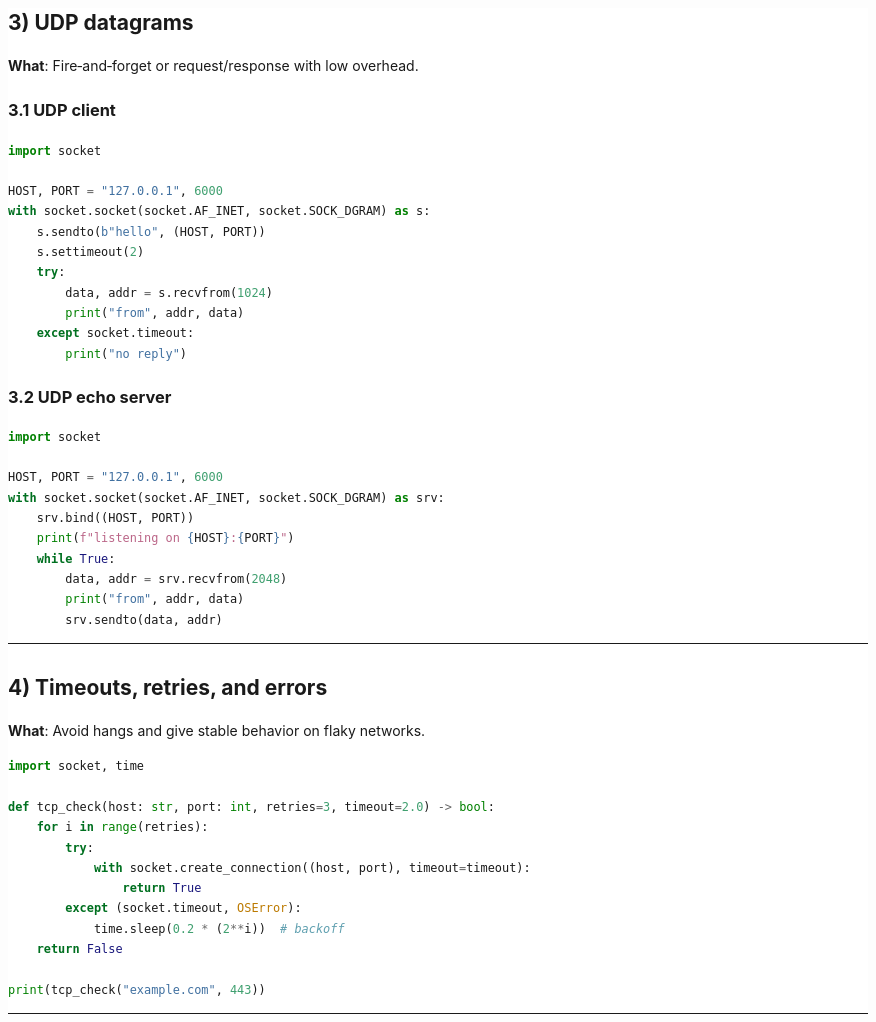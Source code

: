
## 3) UDP datagrams
**What**: Fire‑and‑forget or request/response with low overhead.

### 3.1 UDP client
```python
import socket

HOST, PORT = "127.0.0.1", 6000
with socket.socket(socket.AF_INET, socket.SOCK_DGRAM) as s:
    s.sendto(b"hello", (HOST, PORT))
    s.settimeout(2)
    try:
        data, addr = s.recvfrom(1024)
        print("from", addr, data)
    except socket.timeout:
        print("no reply")
```

### 3.2 UDP echo server
```python
import socket

HOST, PORT = "127.0.0.1", 6000
with socket.socket(socket.AF_INET, socket.SOCK_DGRAM) as srv:
    srv.bind((HOST, PORT))
    print(f"listening on {HOST}:{PORT}")
    while True:
        data, addr = srv.recvfrom(2048)
        print("from", addr, data)
        srv.sendto(data, addr)
```

---

## 4) Timeouts, retries, and errors
**What**: Avoid hangs and give stable behavior on flaky networks.
```python
import socket, time

def tcp_check(host: str, port: int, retries=3, timeout=2.0) -> bool:
    for i in range(retries):
        try:
            with socket.create_connection((host, port), timeout=timeout):
                return True
        except (socket.timeout, OSError):
            time.sleep(0.2 * (2**i))  # backoff
    return False

print(tcp_check("example.com", 443))
```

---